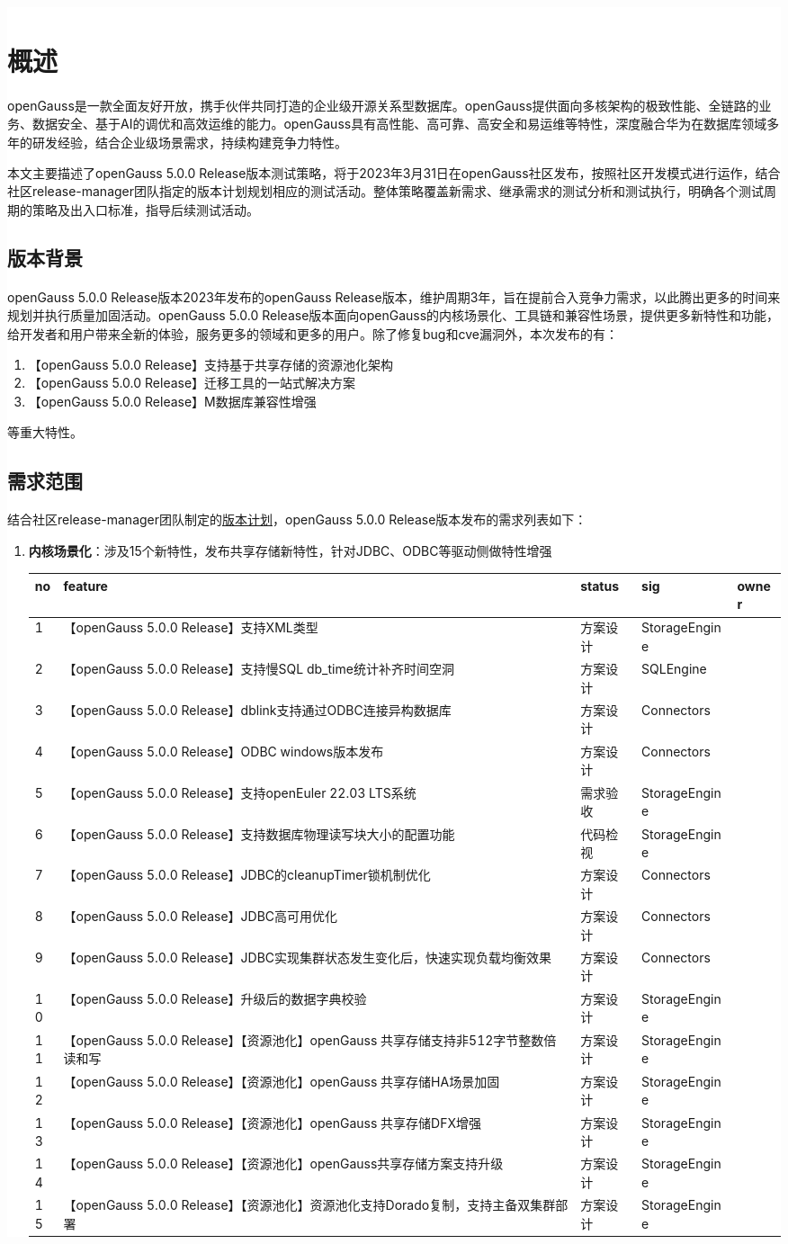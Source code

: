 # <br>概述

openGauss是一款全面友好开放，携手伙伴共同打造的企业级开源关系型数据库。openGauss提供面向多核架构的极致性能、全链路的业务、数据安全、基于AI的调优和高效运维的能力。openGauss具有高性能、高可靠、高安全和易运维等特性，深度融合华为在数据库领域多年的研发经验，结合企业级场景需求，持续构建竞争力特性。

本文主要描述了openGauss 5.0.0 Release版本测试策略，将于2023年3月31日在openGauss社区发布，按照社区开发模式进行运作，结合社区release-manager团队指定的版本计划规划相应的测试活动。整体策略覆盖新需求、继承需求的测试分析和测试执行，明确各个测试周期的策略及出入口标准，指导后续测试活动。

## 版本背景

openGauss 5.0.0 Release版本2023年发布的openGauss Release版本，维护周期3年，旨在提前合入竞争力需求，以此腾出更多的时间来规划并执行质量加固活动。openGauss 5.0.0 Release版本面向openGauss的内核场景化、工具链和兼容性场景，提供更多新特性和功能，给开发者和用户带来全新的体验，服务更多的领域和更多的用户。除了修复bug和cve漏洞外，本次发布的有：

1. 【openGauss 5.0.0 Release】支持基于共享存储的资源池化架构
2. 【openGauss 5.0.0 Release】迁移工具的一站式解决方案
3. 【openGauss 5.0.0 Release】M数据库兼容性增强

等重大特性。

## 需求范围

结合社区release-manager团队制定的[版本计划](https://gitee.com/opengauss/release-management/blob/master/openGauss%205.0.0/release-plan.md)，openGauss 5.0.0 Release版本发布的需求列表如下：

1. **内核场景化**：涉及15个新特性，发布共享存储新特性，针对JDBC、ODBC等驱动侧做特性增强

   | no   | feature                                                      | status   | sig           | owner |
   | ---- | ------------------------------------------------------------ | -------- | ------------- | ----- |
   | 1    | 【openGauss 5.0.0 Release】支持XML类型                       | 方案设计 | StorageEngine |       |
   | 2    | 【openGauss 5.0.0 Release】支持慢SQL db_time统计补齐时间空洞 | 方案设计 | SQLEngine     |       |
   | 3    | 【openGauss 5.0.0 Release】dblink支持通过ODBC连接异构数据库  | 方案设计 | Connectors    |       |
   | 4    | 【openGauss 5.0.0 Release】ODBC windows版本发布              | 方案设计 | Connectors    |       |
   | 5    | 【openGauss 5.0.0 Release】支持openEuler 22.03 LTS系统       | 需求验收 | StorageEngine |       |
   | 6    | 【openGauss 5.0.0 Release】支持数据库物理读写块大小的配置功能 | 代码检视 | StorageEngine |       |
   | 7    | 【openGauss 5.0.0 Release】JDBC的cleanupTimer锁机制优化      | 方案设计 | Connectors    |       |
   | 8    | 【openGauss 5.0.0 Release】JDBC高可用优化                    | 方案设计 | Connectors    |       |
   | 9    | 【openGauss 5.0.0 Release】JDBC实现集群状态发生变化后，快速实现负载均衡效果 | 方案设计 | Connectors    |       |
   | 10   | 【openGauss 5.0.0 Release】升级后的数据字典校验              | 方案设计 | StorageEngine |       |
   | 11   | 【openGauss 5.0.0 Release】【资源池化】openGauss 共享存储支持非512字节整数倍读和写 | 方案设计 | StorageEngine |       |
   | 12   | 【openGauss 5.0.0 Release】【资源池化】openGauss 共享存储HA场景加固 | 方案设计 | StorageEngine |       |
   | 13   | 【openGauss 5.0.0 Release】【资源池化】openGauss 共享存储DFX增强 | 方案设计 | StorageEngine |       |
   | 14   | 【openGauss 5.0.0 Release】【资源池化】openGauss共享存储方案支持升级 | 方案设计 | StorageEngine |       |
   | 15   | 【openGauss 5.0.0 Release】【资源池化】资源池化支持Dorado复制，支持主备双集群部署 | 方案设计 | StorageEngine |       |
